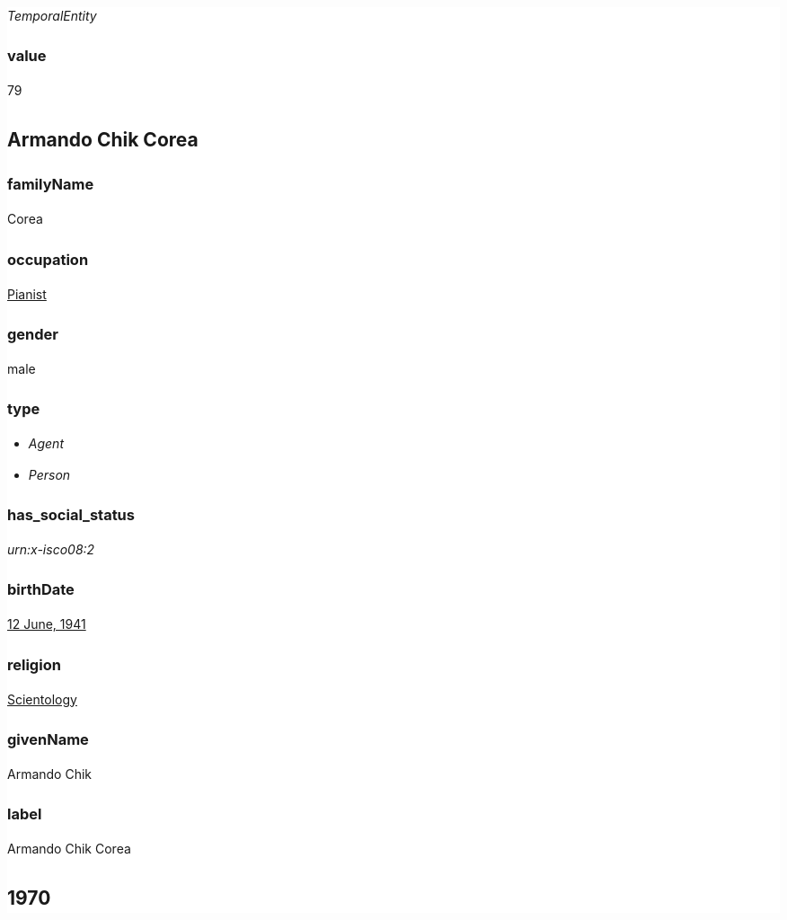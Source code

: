 *TemporalEntity*

### value


79

## Armando Chik Corea

### familyName


Corea

### occupation


[Pianist](#Pianist)

### gender


male

### type

 - *Agent*

 - *Person*

### has_social_status


*urn:x-isco08:2*

### birthDate


[12 June, 1941](#12-June-1941)

### religion


[Scientology](#Scientology)

### givenName


Armando Chik

### label


Armando Chik Corea

## 1970
